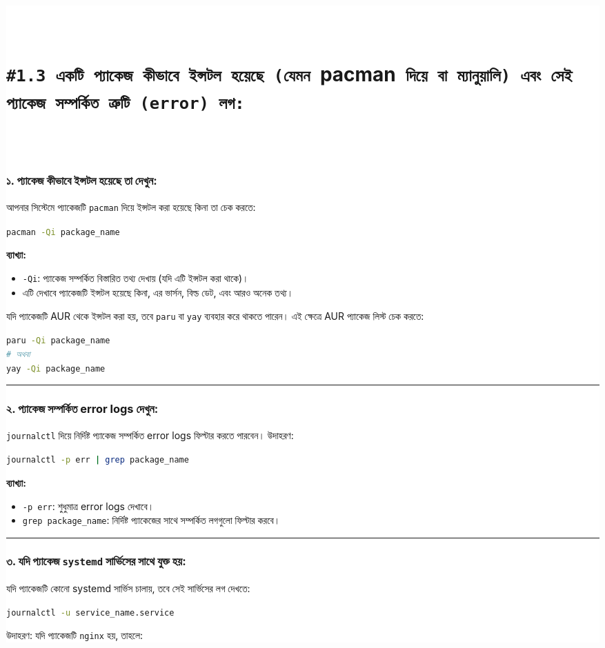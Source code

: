 
<br>
<br>

# `#1.3 একটি প্যাকেজ কীভাবে ইন্সটল হয়েছে (যেমন `pacman` দিয়ে বা ম্যানুয়ালি) এবং সেই প্যাকেজ সম্পর্কিত ত্রুটি (error) লগ:`

<br>
<br>



### **১. প্যাকেজ কীভাবে ইন্সটল হয়েছে তা দেখুন:**
আপনার সিস্টেমে প্যাকেজটি `pacman` দিয়ে ইন্সটল করা হয়েছে কিনা তা চেক করতে:

```bash
pacman -Qi package_name
```

**ব্যাখ্যা:**
- `-Qi`: প্যাকেজ সম্পর্কিত বিস্তারিত তথ্য দেখায় (যদি এটি ইন্সটল করা থাকে)।
- এটি দেখাবে প্যাকেজটি ইন্সটল হয়েছে কিনা, এর ভার্সন, বিল্ড ডেট, এবং আরও অনেক তথ্য।

যদি প্যাকেজটি AUR থেকে ইন্সটল করা হয়, তবে `paru` বা `yay` ব্যবহার করে থাকতে পারেন। এই ক্ষেত্রে AUR প্যাকেজ লিস্ট চেক করতে:

```bash
paru -Qi package_name
# অথবা
yay -Qi package_name
```

---

### **২. প্যাকেজ সম্পর্কিত error logs দেখুন:**
`journalctl` দিয়ে নির্দিষ্ট প্যাকেজ সম্পর্কিত error logs ফিল্টার করতে পারবেন। উদাহরণ:

```bash
journalctl -p err | grep package_name
```

**ব্যাখ্যা:**
- `-p err`: শুধুমাত্র error logs দেখাবে।
- `grep package_name`: নির্দিষ্ট প্যাকেজের সাথে সম্পর্কিত লগগুলো ফিল্টার করবে।

---

### **৩. যদি প্যাকেজ `systemd` সার্ভিসের সাথে যুক্ত হয়:**
যদি প্যাকেজটি কোনো systemd সার্ভিস চালায়, তবে সেই সার্ভিসের লগ দেখতে:

```bash
journalctl -u service_name.service
```

উদাহরণ: যদি প্যাকেজটি `nginx` হয়, তাহলে:
